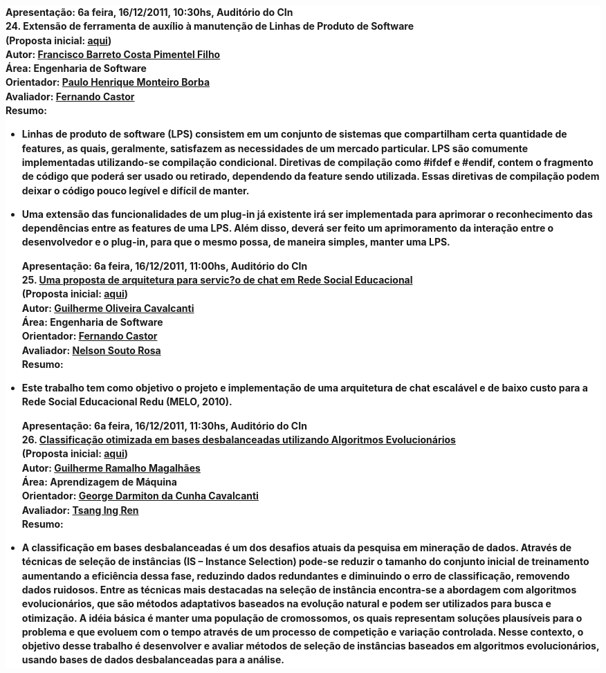    **Apresentação: 6a feira, 16/12/2011, 10:30hs, Auditório do CIn**  
**24\. Extensão de ferramenta de auxílio à manutenção de Linhas de Produto de Software**  
   **(Proposta inicial: [aqui](http://www.cin.ufpe.br/~tg/2011-2/fbcpf-proposta.docx))**  
   **Autor: [Francisco Barreto Costa Pimentel Filho](http://www.cin.ufpe.br/~fbcpf)**  
   **Área: Engenharia de Software**  
   **Orientador: [Paulo Henrique Monteiro Borba](http://www.cin.ufpe.br/~phmb)**  
   **Avaliador: [Fernando Castor](http://www.cin.ufpe.br/~fjclf)**  
   **Resumo:**

* **Linhas de produto de software (LPS) consistem em um conjunto de sistemas que compartilham certa quantidade de features, as quais, geralmente, satisfazem as necessidades de um mercado particular. LPS são comumente implementadas utilizando-se compilação condicional. Diretivas de compilação como \#ifdef e \#endif, contem o fragmento de código que poderá ser usado ou retirado, dependendo da feature sendo utilizada. Essas diretivas de compilação podem deixar o código pouco legível e difícil de manter.**   
* **Uma extensão das funcionalidades de um plug-in já existente irá ser implementada para aprimorar o reconhecimento das dependências entre as features de uma LPS. Além disso, deverá ser feito um aprimoramento da interação entre o desenvolvedor e o plug-in, para que o mesmo possa, de maneira simples, manter uma LPS.**

   **Apresentação: 6a feira, 16/12/2011, 11:00hs, Auditório do CIn**  
**25\. [Uma proposta de arquitetura para servic?o de chat em Rede Social Educacional](http://www.cin.ufpe.br/~tg/2011-2/goc2.pdf)**  
   **(Proposta inicial: [aqui](http://www.cin.ufpe.br/~tg/2011-2/goc2-proposta.pdf))**  
   **Autor: [Guilherme Oliveira Cavalcanti](http://www.cin.ufpe.br/~goc2)**  
   **Área: Engenharia de Software**  
   **Orientador: [Fernando Castor](http://www.cin.ufpe.br/~fjclf)**  
   **Avaliador: [Nelson Souto Rosa](http://www.cin.ufpe.br/~nsr)**  
   **Resumo:**

* **Este trabalho tem como objetivo o projeto e implementação de uma arquitetura de chat escalável e de baixo custo para a Rede Social Educacional Redu (MELO, 2010).**

   **Apresentação: 6a feira, 16/12/2011, 11:30hs, Auditório do CIn**  
**26\. [Classificação otimizada em bases desbalanceadas utilizando Algoritmos Evolucionários](http://www.cin.ufpe.br/~tg/2011-2/grm.pdf)**  
   **(Proposta inicial: [aqui](http://www.cin.ufpe.br/~tg/2011-2/grm-proposta.doc))**  
   **Autor: [Guilherme Ramalho Magalhães](http://www.cin.ufpe.br/~grm)**  
   **Área: Aprendizagem de Máquina**  
   **Orientador: [George Darmiton da Cunha Cavalcanti](http://www.cin.ufpe.br/~gdcc)**  
   **Avaliador: [Tsang Ing Ren](http://www.cin.ufpe.br/~tir)**  
   **Resumo:**

* **A classificação em bases desbalanceadas é um dos desafios atuais da pesquisa em mineração de dados. Através de técnicas de seleção de instâncias (IS – Instance Selection) pode-se reduzir o tamanho do conjunto inicial de treinamento aumentando a eficiência dessa fase, reduzindo dados redundantes e diminuindo o erro de classificação, removendo dados ruidosos. Entre as técnicas mais destacadas na seleção de instância encontra-se a abordagem com algoritmos evolucionários, que são métodos adaptativos baseados na evolução natural e podem ser utilizados para busca e otimização. A idéia básica é manter uma população de cromossomos, os quais representam soluções plausíveis para o problema e que evoluem com o tempo através de um processo de competição e variação controlada. Nesse contexto, o objetivo desse trabalho é desenvolver e avaliar métodos de seleção de instâncias baseados em algoritmos evolucionários, usando bases de dados desbalanceadas para a análise.**
